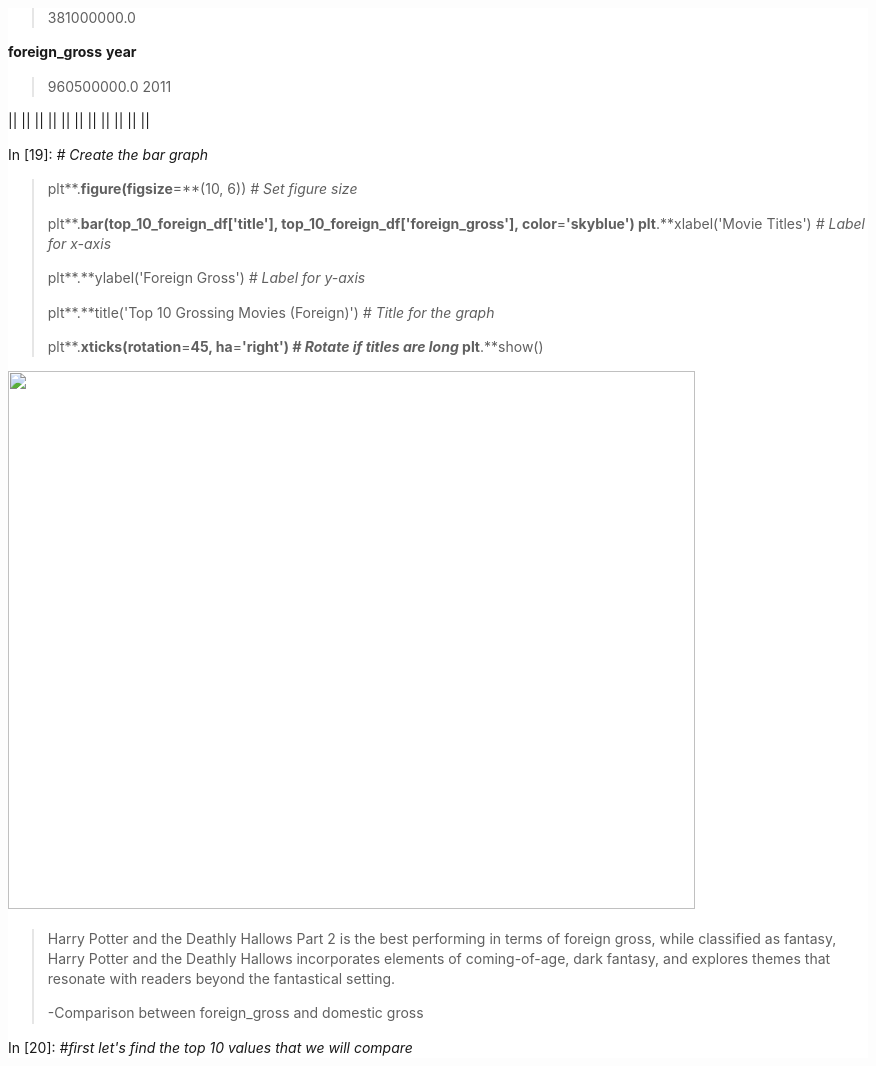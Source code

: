 > 381000000\.0

**foreign_gross** **year**

> 960500000\.0 2011

||
||
||
||
||
||
||
||
||
||
||

In \[19\]: *\#* *Create* *the* *bar* *graph*

> plt**.**figure(figsize**=**(10, 6)) *\#* *Set* *figure* *size*
>
> plt**.**bar(top_10_foreign_df\['title'\],
> top_10_foreign_df\['foreign_gross'\], color**=**'skyblue')
> plt**.**xlabel('Movie Titles') *\#* *Label* *for* *x-axis*
>
> plt**.**ylabel('Foreign Gross') *\#* *Label* *for* *y-axis*
>
> plt**.**title('Top 10 Grossing Movies (Foreign)') *\#* *Title* *for*
> *the* *graph*
>
> plt**.**xticks(rotation**=**45, ha**=**'right') *\#* *Rotate* *if*
> *titles* *are* *long* plt**.**show()

<img src="./5qzctu4p.png"
style="width:7.15625in;height:5.60417in" />

> Harry Potter and the Deathly Hallows Part 2 is the best performing in
> terms of foreign gross, while classified as fantasy, Harry Potter and
> the Deathly Hallows incorporates elements of coming-of-age, dark
> fantasy, and explores themes that resonate with readers beyond the
> fantastical setting.
>
> -Comparison between foreign_gross and domestic gross

In \[20\]: *\#first* *let's* *find* *the* *top* *10* *values* *that*
*we* *will* *compare*
